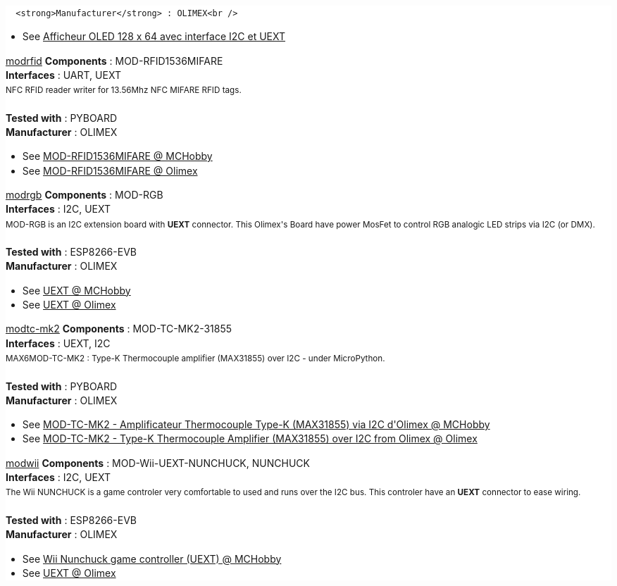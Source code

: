       <strong>Manufacturer</strong> : OLIMEX<br />
<ul>
<li>See <a href="https://shop.mchobby.be/product.php?id_product=1411">Afficheur OLED 128 x 64 avec interface I2C et UEXT</a></li>
</ul>
      </td>
  </tr>
  <tr><td><a href="../../tree/master/modrfid">modrfid</a></td>
      <td><strong>Components</strong> : MOD-RFID1536MIFARE<br />
      <strong>Interfaces</strong> : UART, UEXT<br />
<small>NFC RFID reader writer for 13.56Mhz NFC MIFARE RFID tags.</small><br/><br />
      <strong>Tested with</strong> : PYBOARD<br />
      <strong>Manufacturer</strong> : OLIMEX<br />
<ul>
<li>See <a href="https://shop.mchobby.be/product.php?id_product=1619">MOD-RFID1536MIFARE @ MCHobby</a></li>
<li>See <a href="https://www.olimex.com/Products/Modules/RFID/MOD-RFID1356MIFARE/">MOD-RFID1536MIFARE @ Olimex</a></li>
</ul>
      </td>
  </tr>
  <tr><td><a href="../../tree/master/modrgb">modrgb</a></td>
      <td><strong>Components</strong> : MOD-RGB<br />
      <strong>Interfaces</strong> : I2C, UEXT<br />
<small>MOD-RGB is an I2C extension board with <strong>UEXT</strong> connector. This Olimex's Board have power MosFet to control RGB analogic LED strips via I2C (or DMX).</small><br/><br />
      <strong>Tested with</strong> : ESP8266-EVB<br />
      <strong>Manufacturer</strong> : OLIMEX<br />
<ul>
<li>See <a href="https://shop.mchobby.be/fr/138-uext">UEXT @ MCHobby</a></li>
<li>See <a href="https://www.olimex.com/Products/Modules/">UEXT @ Olimex</a></li>
</ul>
      </td>
  </tr>
  <tr><td><a href="../../tree/master/modtc-mk2">modtc-mk2</a></td>
      <td><strong>Components</strong> : MOD-TC-MK2-31855<br />
      <strong>Interfaces</strong> : UEXT, I2C<br />
<small>MAX6MOD-TC-MK2 : Type-K Thermocouple amplifier (MAX31855) over I2C - under MicroPython.</small><br/><br />
      <strong>Tested with</strong> : PYBOARD<br />
      <strong>Manufacturer</strong> : OLIMEX<br />
<ul>
<li>See <a href="https://shop.mchobby.be/fr/uext/1624-mod-tc-mk2-31855-interface-thermocouple-type-k-avec-max31855-bus-i2c-gpio-3232100016248-olimex.html">MOD-TC-MK2 - Amplificateur Thermocouple Type-K (MAX31855) via I2C d'Olimex @ MCHobby</a></li>
<li>See <a href="https://www.olimex.com/Products/Modules/Sensors/MOD-TC-MK2-31855/open-source-hardware">MOD-TC-MK2 - Type-K Thermocouple Amplifier (MAX31855) over I2C from Olimex @ Olimex</a></li>
</ul>
      </td>
  </tr>
  <tr><td><a href="../../tree/master/modwii">modwii</a></td>
      <td><strong>Components</strong> : MOD-Wii-UEXT-NUNCHUCK, NUNCHUCK<br />
      <strong>Interfaces</strong> : I2C, UEXT<br />
<small>The Wii NUNCHUCK is a game controler very comfortable to used and runs over the I2C bus. This controler have an <strong>UEXT</strong> connector to ease wiring.</small><br/><br />
      <strong>Tested with</strong> : ESP8266-EVB<br />
      <strong>Manufacturer</strong> : OLIMEX<br />
<ul>
<li>See <a href="https://shop.mchobby.be/esp8266-esp32-wifi-iot/1416-uext-wii-nunchuck-controller-3232100014169-olimex.html">Wii Nunchuck game controller (UEXT) @ MCHobby</a></li>
<li>See <a href="https://www.olimex.com/Products/Modules/">UEXT @ Olimex</a></li>
</ul>
      </td>
  </tr>